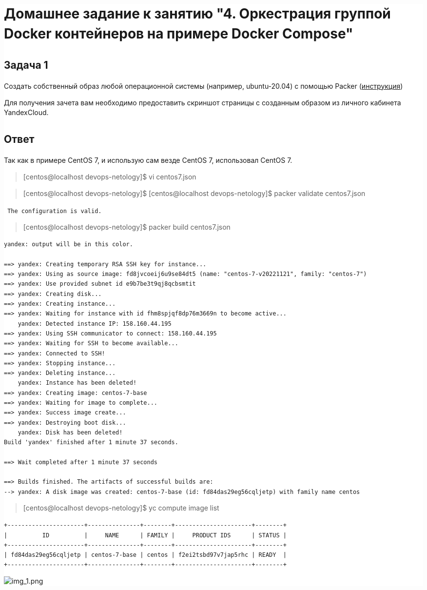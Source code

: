 # Домашнее задание к занятию "4. Оркестрация группой Docker контейнеров на примере Docker Compose"


## Задача 1

Создать собственный образ  любой операционной системы (например, ubuntu-20.04) с помощью Packer ([инструкция](https://cloud.yandex.ru/docs/tutorials/infrastructure-management/packer-quickstart))

Для получения зачета вам необходимо предоставить скриншот страницы с созданным образом из личного кабинета YandexCloud.

## Ответ
Так как в примере CentOS 7, и использую сам везде CentOS 7, использовал CentOS 7.

> [centos@localhost devops-netology]$ vi centos7.json

> [centos@localhost devops-netology]$ [centos@localhost devops-netology]$ packer validate centos7.json

``` The configuration is valid.```

> [centos@localhost devops-netology]$ packer build centos7.json

``` 
yandex: output will be in this color.

==> yandex: Creating temporary RSA SSH key for instance...
==> yandex: Using as source image: fd8jvcoeij6u9se84dt5 (name: "centos-7-v20221121", family: "centos-7")
==> yandex: Use provided subnet id e9b7be3t9qj8qcbsmtit
==> yandex: Creating disk...
==> yandex: Creating instance...
==> yandex: Waiting for instance with id fhm8spjqf8dp76m3669n to become active...
    yandex: Detected instance IP: 158.160.44.195
==> yandex: Using SSH communicator to connect: 158.160.44.195
==> yandex: Waiting for SSH to become available...
==> yandex: Connected to SSH!
==> yandex: Stopping instance...
==> yandex: Deleting instance...
    yandex: Instance has been deleted!
==> yandex: Creating image: centos-7-base
==> yandex: Waiting for image to complete...
==> yandex: Success image create...
==> yandex: Destroying boot disk...
    yandex: Disk has been deleted!
Build 'yandex' finished after 1 minute 37 seconds.

==> Wait completed after 1 minute 37 seconds

==> Builds finished. The artifacts of successful builds are:
--> yandex: A disk image was created: centos-7-base (id: fd84das29eg56cqljetp) with family name centos 
```
> [centos@localhost devops-netology]$ yc compute image list
> 
```
+----------------------+---------------+--------+----------------------+--------+
|          ID          |     NAME      | FAMILY |     PRODUCT IDS      | STATUS |
+----------------------+---------------+--------+----------------------+--------+
| fd84das29eg56cqljetp | centos-7-base | centos | f2ei2tsbd97v7jap5rhc | READY  |
+----------------------+---------------+--------+----------------------+--------+
```
![img_1.png](img_1.png)
```